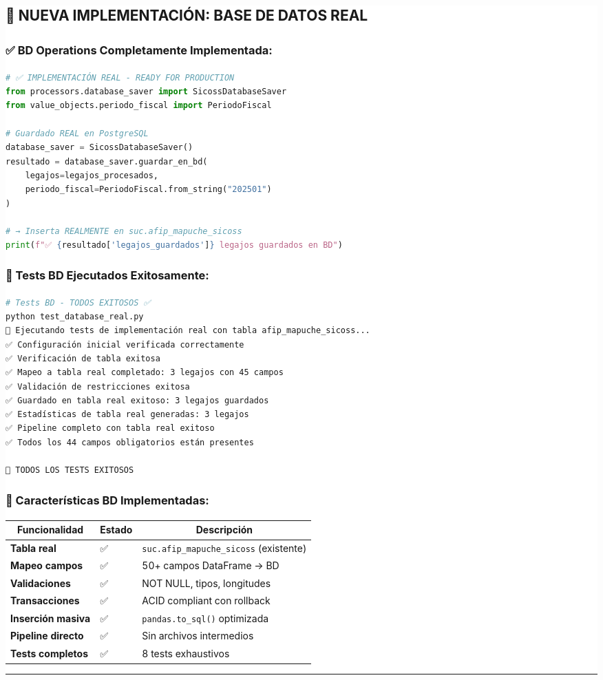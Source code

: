 ## 💾 **NUEVA IMPLEMENTACIÓN: BASE DE DATOS REAL**

### **✅ BD Operations Completamente Implementada:**

```python
# ✅ IMPLEMENTACIÓN REAL - READY FOR PRODUCTION
from processors.database_saver import SicossDatabaseSaver
from value_objects.periodo_fiscal import PeriodoFiscal

# Guardado REAL en PostgreSQL
database_saver = SicossDatabaseSaver()
resultado = database_saver.guardar_en_bd(
    legajos=legajos_procesados,
    periodo_fiscal=PeriodoFiscal.from_string("202501")
)

# → Inserta REALMENTE en suc.afip_mapuche_sicoss
print(f"✅ {resultado['legajos_guardados']} legajos guardados en BD")
```

### **🧪 Tests BD Ejecutados Exitosamente:**

```bash
# Tests BD - TODOS EXITOSOS ✅
python test_database_real.py
🧪 Ejecutando tests de implementación real con tabla afip_mapuche_sicoss...
✅ Configuración inicial verificada correctamente
✅ Verificación de tabla exitosa  
✅ Mapeo a tabla real completado: 3 legajos con 45 campos
✅ Validación de restricciones exitosa
✅ Guardado en tabla real exitoso: 3 legajos guardados
✅ Estadísticas de tabla real generadas: 3 legajos
✅ Pipeline completo con tabla real exitoso
✅ Todos los 44 campos obligatorios están presentes

🎉 TODOS LOS TESTS EXITOSOS
```

### **🎯 Características BD Implementadas:**

| Funcionalidad | Estado | Descripción |
|---------------|--------|-------------|
| **Tabla real** | ✅ | `suc.afip_mapuche_sicoss` (existente) |
| **Mapeo campos** | ✅ | 50+ campos DataFrame → BD |
| **Validaciones** | ✅ | NOT NULL, tipos, longitudes |
| **Transacciones** | ✅ | ACID compliant con rollback |
| **Inserción masiva** | ✅ | `pandas.to_sql()` optimizada |
| **Pipeline directo** | ✅ | Sin archivos intermedios |
| **Tests completos** | ✅ | 8 tests exhaustivos |

---